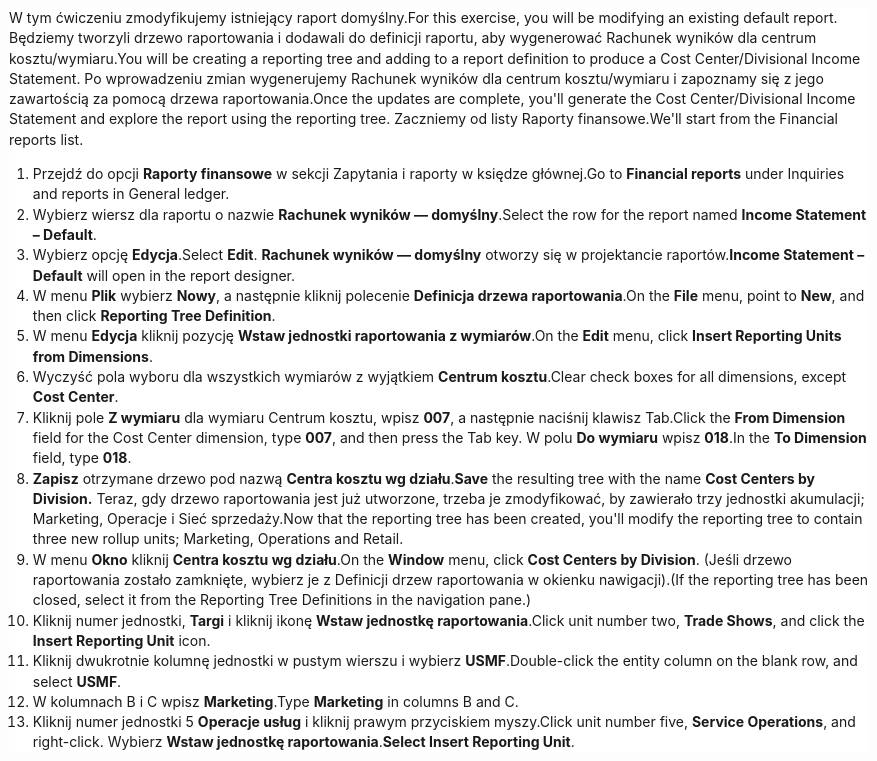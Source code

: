<span data-ttu-id="5cb61-202">W tym ćwiczeniu zmodyfikujemy istniejący raport domyślny.</span><span class="sxs-lookup"><span data-stu-id="5cb61-202">For this exercise, you will be modifying an existing default report.</span></span> <span data-ttu-id="5cb61-203">Będziemy tworzyli drzewo raportowania i dodawali do definicji raportu, aby wygenerować Rachunek wyników dla centrum kosztu/wymiaru.</span><span class="sxs-lookup"><span data-stu-id="5cb61-203">You will be creating a reporting tree and adding to a report definition to produce a Cost Center/Divisional Income Statement.</span></span> <span data-ttu-id="5cb61-204">Po wprowadzeniu zmian wygenerujemy Rachunek wyników dla centrum kosztu/wymiaru i zapoznamy się z jego zawartością za pomocą drzewa raportowania.</span><span class="sxs-lookup"><span data-stu-id="5cb61-204">Once the updates are complete, you'll generate the Cost Center/Divisional Income Statement and explore the report using the reporting tree.</span></span> <span data-ttu-id="5cb61-205">Zaczniemy od listy Raporty finansowe.</span><span class="sxs-lookup"><span data-stu-id="5cb61-205">We'll start from the Financial reports list.</span></span>

1. <span data-ttu-id="5cb61-206">Przejdź do opcji **Raporty finansowe** w sekcji Zapytania i raporty w księdze głównej.</span><span class="sxs-lookup"><span data-stu-id="5cb61-206">Go to **Financial reports** under Inquiries and reports in General ledger.</span></span>
2. <span data-ttu-id="5cb61-207">Wybierz wiersz dla raportu o nazwie **Rachunek wyników — domyślny**.</span><span class="sxs-lookup"><span data-stu-id="5cb61-207">Select the row for the report named **Income Statement – Default**.</span></span>
3. <span data-ttu-id="5cb61-208">Wybierz opcję **Edycja**.</span><span class="sxs-lookup"><span data-stu-id="5cb61-208">Select **Edit**.</span></span> <span data-ttu-id="5cb61-209">**Rachunek wyników — domyślny** otworzy się w projektancie raportów.</span><span class="sxs-lookup"><span data-stu-id="5cb61-209">**Income Statement – Default** will open in the report designer.</span></span>
4. <span data-ttu-id="5cb61-210">W menu **Plik** wybierz **Nowy**, a następnie kliknij polecenie **Definicja drzewa raportowania**.</span><span class="sxs-lookup"><span data-stu-id="5cb61-210">On the **File** menu, point to **New**, and then click **Reporting Tree Definition**.</span></span>
5. <span data-ttu-id="5cb61-211">W menu **Edycja** kliknij pozycję **Wstaw jednostki raportowania z wymiarów**.</span><span class="sxs-lookup"><span data-stu-id="5cb61-211">On the **Edit** menu, click **Insert Reporting Units from Dimensions**.</span></span>
6. <span data-ttu-id="5cb61-212">Wyczyść pola wyboru dla wszystkich wymiarów z wyjątkiem **Centrum kosztu**.</span><span class="sxs-lookup"><span data-stu-id="5cb61-212">Clear check boxes for all dimensions, except **Cost Center**.</span></span>
7. <span data-ttu-id="5cb61-213">Kliknij pole **Z wymiaru** dla wymiaru Centrum kosztu, wpisz **007**, a następnie naciśnij klawisz Tab.</span><span class="sxs-lookup"><span data-stu-id="5cb61-213">Click the **From Dimension** field for the Cost Center dimension, type **007**, and then press the Tab key.</span></span> <span data-ttu-id="5cb61-214">W polu **Do wymiaru** wpisz **018**.</span><span class="sxs-lookup"><span data-stu-id="5cb61-214">In the **To Dimension** field, type **018**.</span></span>
8. <span data-ttu-id="5cb61-215">**Zapisz** otrzymane drzewo pod nazwą **Centra kosztu wg działu**.</span><span class="sxs-lookup"><span data-stu-id="5cb61-215">**Save** the resulting tree with the name **Cost Centers by Division.**</span></span> <span data-ttu-id="5cb61-216">Teraz, gdy drzewo raportowania jest już utworzone, trzeba je zmodyfikować, by zawierało trzy jednostki akumulacji; Marketing, Operacje i Sieć sprzedaży.</span><span class="sxs-lookup"><span data-stu-id="5cb61-216">Now that the reporting tree has been created, you'll modify the reporting tree to contain three new rollup units; Marketing, Operations and Retail.</span></span>
9. <span data-ttu-id="5cb61-217">W menu **Okno** kliknij **Centra kosztu wg działu**.</span><span class="sxs-lookup"><span data-stu-id="5cb61-217">On the **Window** menu, click **Cost Centers by Division**.</span></span> <span data-ttu-id="5cb61-218">(Jeśli drzewo raportowania zostało zamknięte, wybierz je z Definicji drzew raportowania w okienku nawigacji).</span><span class="sxs-lookup"><span data-stu-id="5cb61-218">(If the reporting tree has been closed, select it from the Reporting Tree Definitions in the navigation pane.)</span></span>
10. <span data-ttu-id="5cb61-219">Kliknij numer jednostki, **Targi** i kliknij ikonę **Wstaw jednostkę raportowania**.</span><span class="sxs-lookup"><span data-stu-id="5cb61-219">Click unit number two, **Trade Shows**, and click the **Insert Reporting Unit** icon.</span></span>
11. <span data-ttu-id="5cb61-220">Kliknij dwukrotnie kolumnę jednostki w pustym wierszu i wybierz **USMF**.</span><span class="sxs-lookup"><span data-stu-id="5cb61-220">Double-click the entity column on the blank row, and select **USMF**.</span></span>
12. <span data-ttu-id="5cb61-221">W kolumnach B i C wpisz **Marketing**.</span><span class="sxs-lookup"><span data-stu-id="5cb61-221">Type **Marketing** in columns B and C.</span></span>
13. <span data-ttu-id="5cb61-222">Kliknij numer jednostki 5 **Operacje usług** i kliknij prawym przyciskiem myszy.</span><span class="sxs-lookup"><span data-stu-id="5cb61-222">Click unit number five, **Service Operations**, and right-click.</span></span> <span data-ttu-id="5cb61-223">Wybierz **Wstaw jednostkę raportowania**.</span><span class="sxs-lookup"><span data-stu-id="5cb61-223">**Select Insert Reporting Unit**.</span></span>